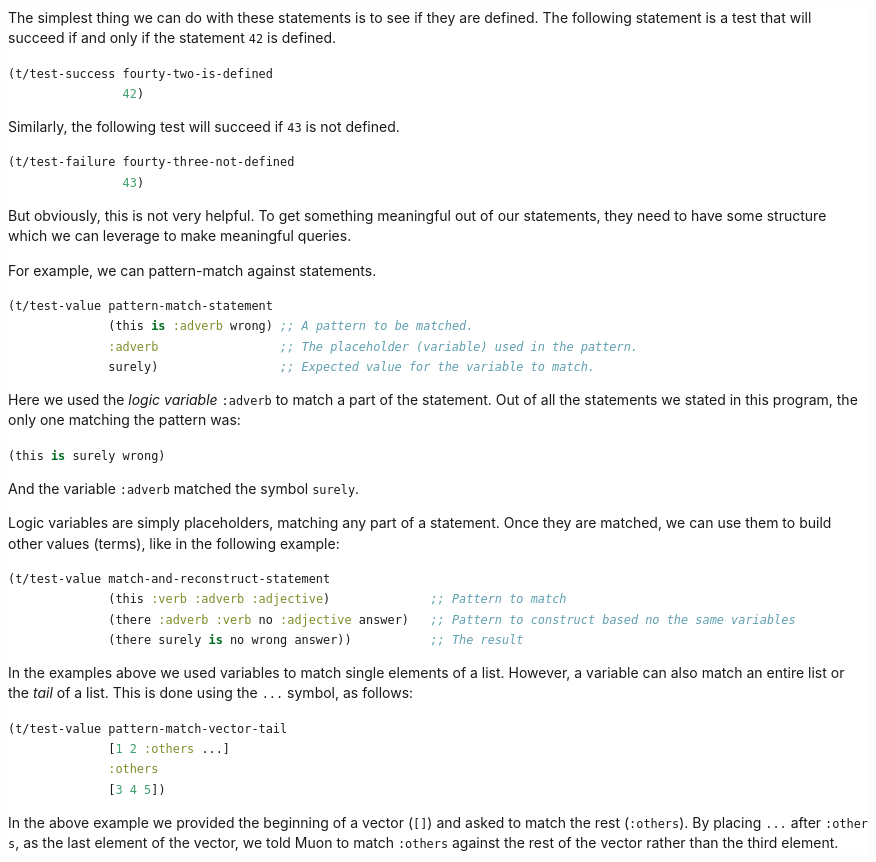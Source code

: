 The simplest thing we can do with these statements is to see if they are defined.
The following statement is a test that will succeed if and only if the statement `42` is defined.
```clojure
(t/test-success fourty-two-is-defined
                42)

```
Similarly, the following test will succeed if `43` is not defined.
```clojure
(t/test-failure fourty-three-not-defined
                43)

```
But obviously, this is not very helpful. To get something meaningful out of our statements,
they need to have some structure which we can leverage to make meaningful queries.

For example, we can pattern-match against statements.
```clojure
(t/test-value pattern-match-statement
              (this is :adverb wrong) ;; A pattern to be matched.
              :adverb                 ;; The placeholder (variable) used in the pattern.
              surely)                 ;; Expected value for the variable to match.

```
Here we used the _logic variable_ `:adverb` to match a part of the statement.
Out of all the statements we stated in this program, the only one matching the pattern was:
```clojure
(this is surely wrong)
```
And the variable `:adverb` matched the symbol `surely`.

Logic variables are simply placeholders, matching any part of a statement.
Once they are matched, we can use them to build other values (terms), like in the following example:
```clojure
(t/test-value match-and-reconstruct-statement
              (this :verb :adverb :adjective)              ;; Pattern to match
              (there :adverb :verb no :adjective answer)   ;; Pattern to construct based no the same variables
              (there surely is no wrong answer))           ;; The result

```
In the examples above we used variables to match single elements of a list. However, a variable can
also match an entire list or the _tail_ of a list. This is done using the `...` symbol, as follows:
```clojure
(t/test-value pattern-match-vector-tail
              [1 2 :others ...]
              :others
              [3 4 5])

```
In the above example we provided the beginning of a vector (`[]`) and asked to match the rest (`:others`).
By placing `...` after `:others`, as the last element of the vector, we told Muon to match `:others` against
the rest of the vector rather than the third element.
